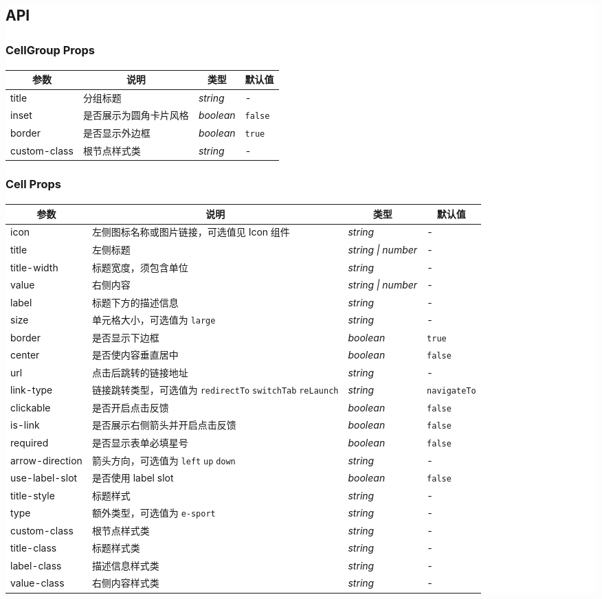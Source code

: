 
## API

### CellGroup Props

| 参数         | 说明                   | 类型      | 默认值  |
| ------------ | ---------------------- | --------- | ------- |
| title        | 分组标题               | _string_  | -       |
| inset        | 是否展示为圆角卡片风格 | _boolean_ | `false` |
| border       | 是否显示外边框         | _boolean_ | `true`  |
| custom-class | 根节点样式类           | _string_  | -       |

### Cell Props

| 参数            | 说明                                                       | 类型               | 默认值       |
| --------------- | ---------------------------------------------------------- | ------------------ | ------------ |
| icon            | 左侧图标名称或图片链接，可选值见 Icon 组件                 | _string_           | -            |
| title           | 左侧标题                                                   | _string \| number_ | -            |
| title-width     | 标题宽度，须包含单位                                       | _string_           | -            |
| value           | 右侧内容                                                   | _string \| number_ | -            |
| label           | 标题下方的描述信息                                         | _string_           | -            |
| size            | 单元格大小，可选值为 `large`                               | _string_           | -            |
| border          | 是否显示下边框                                             | _boolean_          | `true`       |
| center          | 是否使内容垂直居中                                         | _boolean_          | `false`      |
| url             | 点击后跳转的链接地址                                       | _string_           | -            |
| link-type       | 链接跳转类型，可选值为 `redirectTo` `switchTab` `reLaunch` | _string_           | `navigateTo` |
| clickable       | 是否开启点击反馈                                           | _boolean_          | `false`      |
| is-link         | 是否展示右侧箭头并开启点击反馈                             | _boolean_          | `false`      |
| required        | 是否显示表单必填星号                                       | _boolean_          | `false`      |
| arrow-direction | 箭头方向，可选值为 `left` `up` `down`                      | _string_           | -            |
| use-label-slot  | 是否使用 label slot                                        | _boolean_          | `false`      |
| title-style     | 标题样式                                                   | _string_           | -            |
| type            | 额外类型，可选值为 `e-sport`                               | _string_           | -            |
| custom-class    | 根节点样式类                                               | _string_           | -            |
| title-class     | 标题样式类                                                 | _string_           | -            |
| label-class     | 描述信息样式类                                             | _string_           | -            |
| value-class     | 右侧内容样式类                                             | _string_           | -            |
